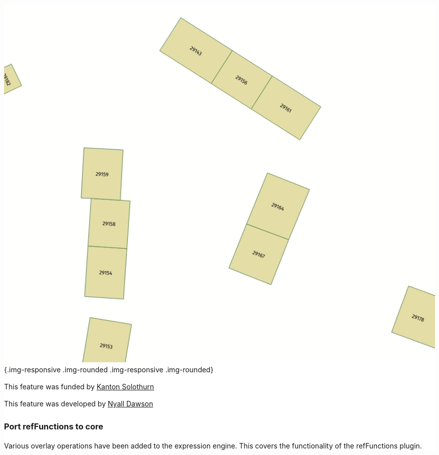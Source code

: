 ![image34](images/entries/03463ac0a8303444d94806fb2ff66d6a73c56ccb.png){.img-responsive .img-rounded .img-responsive .img-rounded}

This feature was funded by [Kanton Solothurn](https://geo.so.ch/)

This feature was developed by [Nyall Dawson](https://api.github.com/users/nyalldawson)

### Port refFunctions to core

Various overlay operations have been added to the expression engine. This covers the functionality of the refFunctions plugin.
